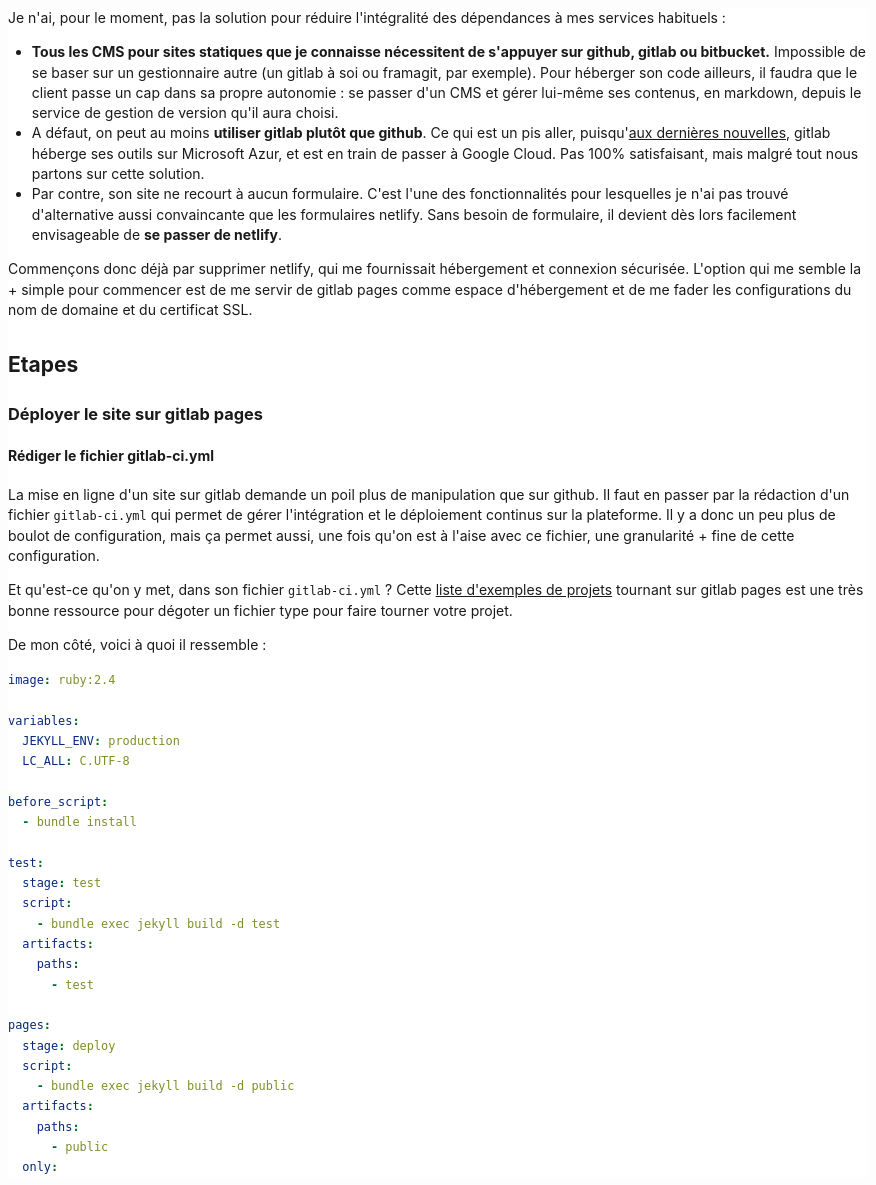
Je n'ai, pour le moment, pas la solution pour réduire l'intégralité des dépendances à mes services habituels : 
- **Tous les CMS pour sites statiques que je connaisse nécessitent de s'appuyer sur github, gitlab ou bitbucket.** Impossible de se baser sur un gestionnaire autre (un gitlab à soi ou framagit, par exemple). Pour héberger son code ailleurs, il faudra que le client passe un cap dans sa propre autonomie : se passer d'un CMS et gérer lui-même ses contenus, en markdown, depuis le service de gestion de version qu'il aura choisi.
- A défaut, on peut au moins **utiliser gitlab plutôt que github**. Ce qui est un pis aller, puisqu'[aux dernières nouvelles]([https://gitlab.com/gitlab-com/support-forum/issues/82](https://www.developpez.com/actu/208202/A-tous-ceux-qui-ont-fui-GitHub-suite-au-rachat-par-Microsoft-GitLab-est-heberge-sur-Microsoft-Azure/)), gitlab héberge ses outils sur Microsoft Azur, et est en train de passer à Google Cloud. Pas 100% satisfaisant, mais malgré tout nous partons sur cette solution.
- Par contre, son site ne recourt à aucun formulaire. C'est l'une des fonctionnalités pour lesquelles je n'ai pas trouvé d'alternative aussi convaincante que les formulaires netlify. Sans besoin de formulaire, il devient dès lors facilement envisageable de **se passer de netlify**.

Commençons donc déjà par supprimer netlify, qui me fournissait hébergement et connexion sécurisée. L'option qui me semble la + simple pour commencer est de me servir de gitlab pages comme espace d'hébergement et de me fader les configurations du nom de domaine et du certificat SSL.


## Etapes

### Déployer le site sur gitlab pages

#### Rédiger le fichier gitlab-ci.yml

La mise en ligne d'un site sur gitlab demande un poil plus de manipulation que sur github. Il faut en passer par la rédaction d'un fichier `gitlab-ci.yml` qui permet de gérer l'intégration et le déploiement continus sur la plateforme. Il y a donc un peu plus de boulot de configuration, mais ça permet aussi, une fois qu'on est à l'aise avec ce fichier, une granularité + fine de cette configuration.

Et qu'est-ce qu'on y met, dans son fichier `gitlab-ci.yml` ? Cette [liste d'exemples de projets][liste gitlab pages] tournant sur gitlab pages est une très bonne ressource pour dégoter un fichier type pour faire tourner votre projet.

De mon côté, voici à quoi il ressemble : 

```yml
image: ruby:2.4

variables:
  JEKYLL_ENV: production
  LC_ALL: C.UTF-8

before_script:
  - bundle install

test:
  stage: test
  script:
    - bundle exec jekyll build -d test
  artifacts:
    paths:
      - test

pages:
  stage: deploy
  script:
    - bundle exec jekyll build -d public
  artifacts:
    paths:
      - public
  only:
```

[liste gitlab pages]: https://gitlab.com/pages
[doc generale]: https://docs.gitlab.com/ee/user/project/pages/
[doc domain ssl]: https://docs.gitlab.com/ee/user/project/pages/getting_started_part_three.html